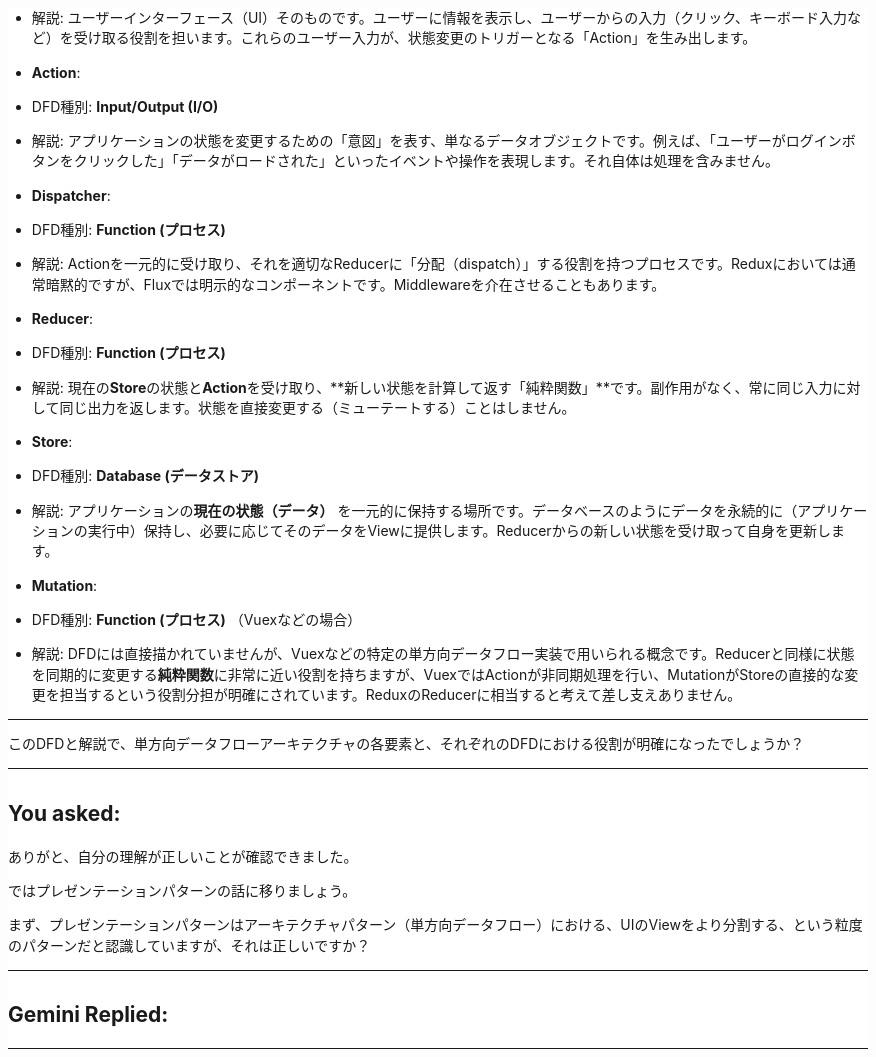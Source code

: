   *   解説: ユーザーインターフェース（UI）そのものです。ユーザーに情報を表示し、ユーザーからの入力（クリック、キーボード入力など）を受け取る役割を担います。これらのユーザー入力が、状態変更のトリガーとなる「Action」を生み出します。

*   **Action**:

  *   DFD種別: **Input/Output (I/O)**

  *   解説: アプリケーションの状態を変更するための「意図」を表す、単なるデータオブジェクトです。例えば、「ユーザーがログインボタンをクリックした」「データがロードされた」といったイベントや操作を表現します。それ自体は処理を含みません。

*   **Dispatcher**:

  *   DFD種別: **Function (プロセス)**

  *   解説: Actionを一元的に受け取り、それを適切なReducerに「分配（dispatch）」する役割を持つプロセスです。Reduxにおいては通常暗黙的ですが、Fluxでは明示的なコンポーネントです。Middlewareを介在させることもあります。

*   **Reducer**:

  *   DFD種別: **Function (プロセス)**

  *   解説: 現在の**Store**の状態と**Action**を受け取り、\*\*新しい状態を計算して返す「純粋関数」\*\*です。副作用がなく、常に同じ入力に対して同じ出力を返します。状態を直接変更する（ミューテートする）ことはしません。

*   **Store**:

  *   DFD種別: **Database (データストア)**

  *   解説: アプリケーションの**現在の状態（データ）** を一元的に保持する場所です。データベースのようにデータを永続的に（アプリケーションの実行中）保持し、必要に応じてそのデータをViewに提供します。Reducerからの新しい状態を受け取って自身を更新します。

*   **Mutation**:

  *   DFD種別: **Function (プロセス)** （Vuexなどの場合）

  *   解説: DFDには直接描かれていませんが、Vuexなどの特定の単方向データフロー実装で用いられる概念です。Reducerと同様に状態を同期的に変更する**純粋関数**に非常に近い役割を持ちますが、VuexではActionが非同期処理を行い、MutationがStoreの直接的な変更を担当するという役割分担が明確にされています。ReduxのReducerに相当すると考えて差し支えありません。


* * *

このDFDと解説で、単方向データフローアーキテクチャの各要素と、それぞれのDFDにおける役割が明確になったでしょうか？

---

You asked:
----------

ありがと、自分の理解が正しいことが確認できました。

ではプレゼンテーションパターンの話に移りましょう。

まず、プレゼンテーションパターンはアーキテクチャパターン（単方向データフロー）における、UIのViewをより分割する、という粒度のパターンだと認識していますが、それは正しいですか？

---

Gemini Replied:
---------------

* * *
